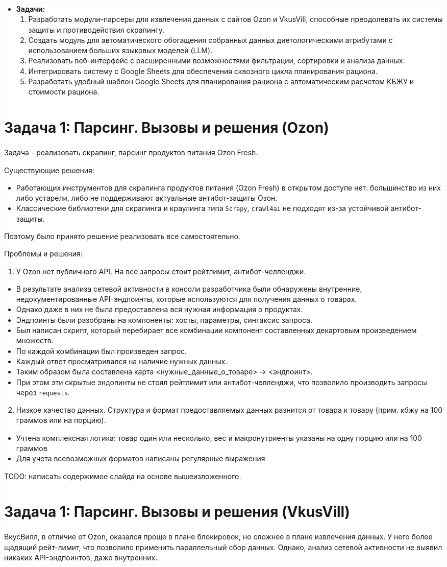 - **Задачи:**
  1.  Разработать модули-парсеры для извлечения данных с сайтов Ozon и VkusVill, способные преодолевать их системы защиты и противодействия скрапингу.
  2.  Создать модуль для автоматического обогащения собранных данных диетологическими атрибутами с использованием больших языковых моделей (LLM).
  3.  Реализовать веб-интерфейс с расширенными возможностями фильтрации, сортировки и анализа данных.
  4.  Интегрировать систему с Google Sheets для обеспечения сквозного цикла планирования рациона.
  5.  Разработать удобный шаблон Google Sheets для планирования рациона с автоматическим расчетом КБЖУ и стоимости рациона.

# Задача 1: Парсинг. Вызовы и решения (Ozon)



Задача - реализовать скрапинг, парсинг продуктов питания Ozon Fresh. 

Существующие решения:
- Работающих инструментов для скрапинга продуктов питания (Ozon Fresh) в открытом доступе нет: большинство из них либо устарели, либо не поддерживают актуальные антибот-защиты Озон.
- Классические библиотеки для скрапинга и краулинга типа `Scrapy`, `crawl4ai` не подходят из-за устойчивой антибот-защиты.

Поэтому было принято решение реализовать все самостоятельно.

Проблемы и решения:
1. У Ozon нет публичного API. На все запросы стоит рейтлимит, антибот-челленджи.
- В результате анализа сетевой активности в консоли разработчика были обнаружены внутренние, недокументированные API-эндпоинты, которые используются для получения данных о товарах.
- Однако даже в них не была предоставлена вся нужная информация о продуктах.
- Эндпоинты были разобраны на компоненты: хосты, параметры, синтаксис запроса.
- Был написан скрипт, который перебирает все комбинации компонент составленных декартовым произведением множеств.
- По каждой комбинации был произведен запрос.
- Каждый ответ просматривался на наличие нужных данных.
- Таким образом была составлена карта <нужные_данные_о_товаре> -> <эндпоинт>.
- При этом эти скрытые эндопинты не стоял рейтлимит или антибот-челленджи, что позволило производить запросы через `requests`.
2. Низкое качество данных. Структура и формат предоставляемых данных разнится от товара к товару (прим. кбжу на 100 граммов или на порцию).
- Учтена комплексная логика: товар один или несколько, вес и макронутриенты указаны на одну порцию или на 100 граммов
- Для учета всевозможных форматов написаны регулярные выражения



TODO: написать содержимое слайда на основе вышеизложенного.

# Задача 1: Парсинг. Вызовы и решения (VkusVill)



ВкусВилл, в отличие от Ozon, оказался проще в плане блокировок, но сложнее в плане извлечения данных. 
У него более щадящий рейт-лимит, что позволило применить параллельный сбор данных. 
Однако, анализ сетевой активности не выявил никаких API-эндпоинтов, даже внутренних.
